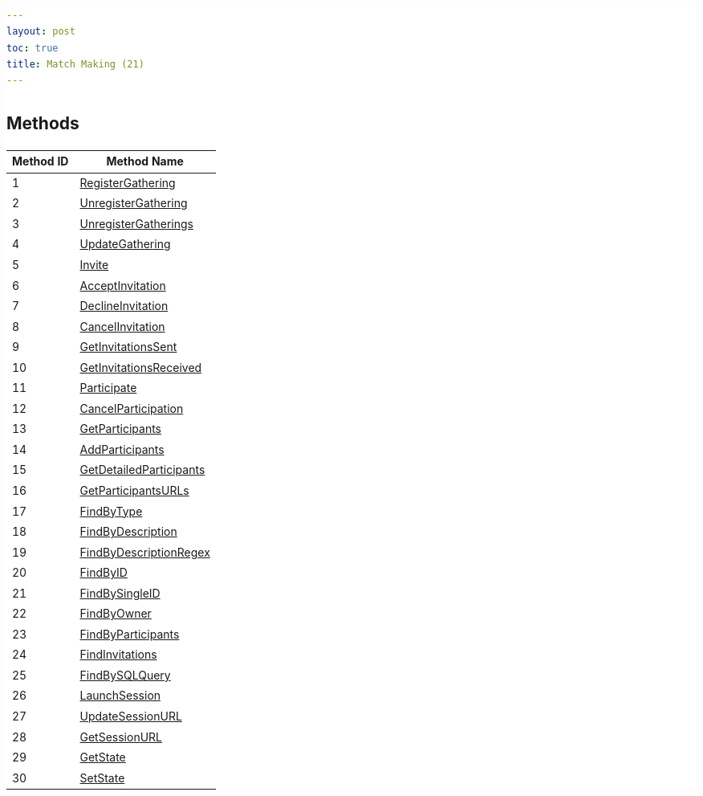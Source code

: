 ```yaml
---
layout: post
toc: true
title: Match Making (21)
---
```


## Methods

| Method ID | Method Name                                                    |
|-----------|----------------------------------------------------------------|
| 1         | [RegisterGathering](#1-registergathering)                      |
| 2         | [UnregisterGathering](#2-unregistergathering)                  |
| 3         | [UnregisterGatherings](#3-unregistergatherings)                |
| 4         | [UpdateGathering](#4-updategathering)                          |
| 5         | [Invite](#5-invite)                                            |
| 6         | [AcceptInvitation](#6-acceptinvitation)                        |
| 7         | [DeclineInvitation](#7-declineinvitation)                      |
| 8         | [CancelInvitation](#8-cancelinvitation)                        |
| 9         | [GetInvitationsSent](#9-getinvitationssent)                    |
| 10        | [GetInvitationsReceived](#10-getinvitationsreceived)           |
| 11        | [Participate](#11-participate)                                 |
| 12        | [CancelParticipation](#12-cancelparticipation)                 |
| 13        | [GetParticipants](#13-getparticipants)                         |
| 14        | [AddParticipants](#14-addparticipants)                         |
| 15        | [GetDetailedParticipants](#15-getdetailedparticipants)         |
| 16        | [GetParticipantsURLs](#16-getparticipantsurls)                 |
| 17        | [FindByType](#17-findbytype)                                   |
| 18        | [FindByDescription](#18-findbydescription)                     |
| 19        | [FindByDescriptionRegex](#19-findbydescriptionregex)           |
| 20        | [FindByID](#20-findbyid)                                       |
| 21        | [FindBySingleID](#21-findbysingleid)                           |
| 22        | [FindByOwner](#22-findbyowner)                                 |
| 23        | [FindByParticipants](#23-findbyparticipants)                   |
| 24        | [FindInvitations](#24-findinvitations)                         |
| 25        | [FindBySQLQuery](#25-findbysqlquery)                           |
| 26        | [LaunchSession](#26-launchsession)                             |
| 27        | [UpdateSessionURL](#27-updatesessionurl)                       |
| 28        | [GetSessionURL](#28-getsessionurl)                             |
| 29        | [GetState](#29-getstate)                                       |
| 30        | [SetState](#30-setstate)                                       |